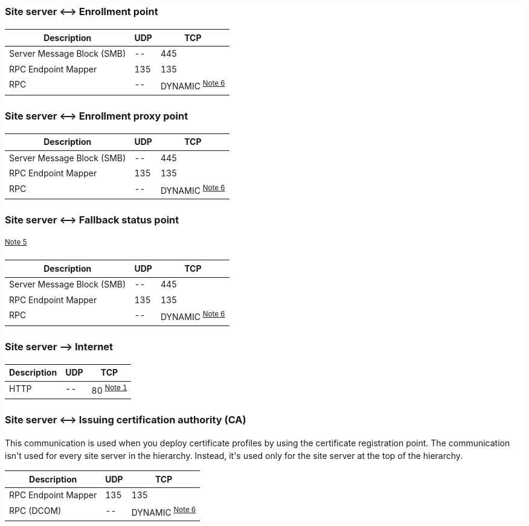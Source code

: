 ### <a name="BKMK_EnrollmentPoint_SiteServer"></a> Site server &lt;--> Enrollment point  

|Description|UDP|TCP|  
|-----------------|---------|---------|  
|Server Message Block (SMB)|--|445|  
|RPC Endpoint Mapper|135|135|  
|RPC|--|DYNAMIC <sup>[Note 6](#bkmk_note6)</sup>|  

### <a name="BKMK_EnrollmentProxyPoint_SiteServer"></a> Site server &lt;--> Enrollment proxy point  

|Description|UDP|TCP|  
|-----------------|---------|---------|  
|Server Message Block (SMB)|--|445|  
|RPC Endpoint Mapper|135|135|  
|RPC|--|DYNAMIC <sup>[Note 6](#bkmk_note6)</sup>|  

### <a name="BKMK_PortsSite-FSP"></a> Site server &lt;--> Fallback status point

<sup>[Note 5](#bkmk_note5)</sup>  

|Description|UDP|TCP|  
|-----------------|---------|---------|  
|Server Message Block (SMB)|--|445|  
|RPC Endpoint Mapper|135|135|  
|RPC|--|DYNAMIC <sup>[Note 6](#bkmk_note6)</sup>|  

### <a name="BKMK_PortSite-Internet"></a> Site server --> Internet  

|Description|UDP|TCP|  
|-----------------|---------|---------|  
|HTTP|--|80 <sup>[Note 1](#bkmk_note1)</sup>|  

### <a name="BKMK_PortsIssuingCA_SiteServer"></a> Site server &lt;--> Issuing certification authority (CA)

This communication is used when you deploy certificate profiles by using the certificate registration point. The communication isn't used for every site server in the hierarchy. Instead, it's used only for the site server at the top of the hierarchy.  

|Description|UDP|TCP|  
|-----------------|---------|---------|  
|RPC Endpoint Mapper|135|135|  
|RPC (DCOM)|--|DYNAMIC <sup>[Note 6](#bkmk_note6)</sup>|  
